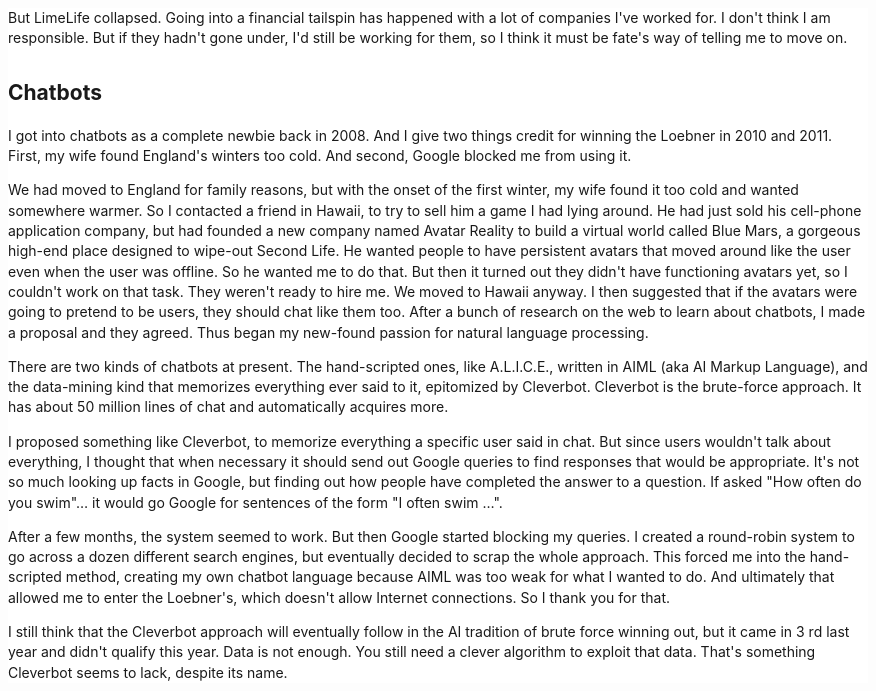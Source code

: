 But LimeLife collapsed. Going into a financial tailspin has happened with a lot of companies I've worked for. I don't think I am responsible. But if they hadn't gone under, I'd still be working for them, so I think it must be fate's way of telling me to move on.


## Chatbots

I got into chatbots as a complete newbie back in 2008. And I give two things credit for winning the Loebner in 2010 and 2011. First, my wife found England's winters too cold. And second, Google blocked me from using it.

We had moved to England for family reasons, but with the onset of the first winter, my wife found it too cold and wanted somewhere warmer. So I contacted a friend in Hawaii, to try to sell him a game I had lying around.
He had just sold his cell-phone application company, but had founded a new company named Avatar Reality to build a virtual world called Blue Mars, a gorgeous high-end place designed to wipe-out Second Life. He
wanted people to have persistent avatars that moved around like the user even when the user was offline. So he
wanted me to do that. But then it turned out they didn't have functioning avatars yet, so I couldn't work on that
task. They weren't ready to hire me. We moved to Hawaii anyway. I then suggested that if the avatars were
going to pretend to be users, they should chat like them too. After a bunch of research on the web to learn about
chatbots, I made a proposal and they agreed. Thus began my new-found passion for natural language processing.

There are two kinds of chatbots at present. The hand-scripted ones, like A.L.I.C.E., written in AIML (aka AI Markup Language), and the data-mining kind that memorizes everything ever said to it, epitomized by Cleverbot. Cleverbot is the brute-force approach. It has about 50 million lines of chat and automatically
acquires more.

I proposed something like Cleverbot, to memorize everything a specific user said in chat. But since users
wouldn't talk about everything, I thought that when necessary it should send out Google queries to find
responses that would be appropriate. It's not so much looking up facts in Google, but finding out how people
have completed the answer to a question. If asked "How often do you swim"… it would go Google for
sentences of the form "I often swim …".

After a few months, the system seemed to work. But then Google started blocking my queries. I created a
round-robin system to go across a dozen different search engines, but eventually decided to scrap the whole
approach. This forced me into the hand-scripted method, creating my own chatbot language because AIML was
too weak for what I wanted to do. And ultimately that allowed me to enter the Loebner's, which doesn't allow
Internet connections. So I thank you for that.

I still think that the Cleverbot approach will eventually follow in the AI tradition of brute force winning out, but
it came in 3 rd last year and didn't qualify this year. Data is not enough. You still need a clever algorithm to
exploit that data. That's something Cleverbot seems to lack, despite its name.
